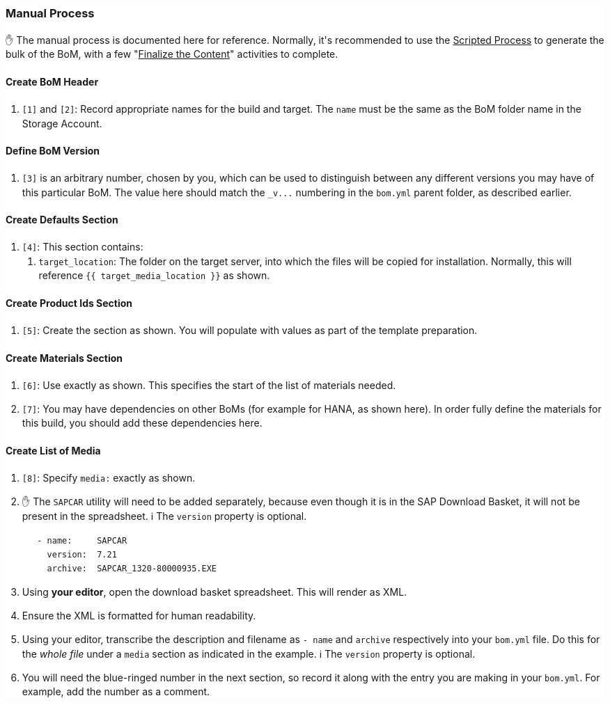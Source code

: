 ### Manual Process

:hand: The manual process is documented here for reference. Normally, it's recommended to use the [Scripted Process](#scripted-process) to generate the bulk of the BoM, with a few "[Finalize the Content](#finalize-the-content)" activities to complete.

#### Create BoM Header

1. `[1]` and `[2]`: Record appropriate names for the build and target. The `name` must be the same as the BoM folder name in the Storage Account.

#### Define BoM Version

1. `[3]` is an arbitrary number, chosen by you, which can be used to distinguish between any different versions you may have of this particular BoM. The value here should match the `_v...` numbering in the `bom.yml` parent folder, as described earlier.

#### Create Defaults Section

1. `[4]`: This section contains:
   1. `target_location`: The folder on the target server, into which the files will be copied for installation. Normally, this will reference `{{ target_media_location }}` as shown.

#### Create Product Ids Section

1. `[5]`: Create the section as shown. You will populate with values as part of the template preparation.

#### Create Materials Section

1. `[6]`: Use exactly as shown. This specifies the start of the list of materials needed.

1. `[7]`: You may have dependencies on other BoMs (for example for HANA, as shown here). In order fully define the materials for this build, you should add these dependencies here.

#### Create List of Media

1. `[8]`: Specify `media:` exactly as shown.

1. :hand: The `SAPCAR` utility will need to be added separately, because even though it is in the SAP Download Basket, it will not be present in the spreadsheet. :information_source: The `version` property is optional.

   ```text
      - name:     SAPCAR
        version:  7.21
        archive:  SAPCAR_1320-80000935.EXE
   ```

1. Using **your editor**, open the download basket spreadsheet. This will render as XML.
1. Ensure the XML is formatted for human readability.
1. Using your editor, transcribe the description and filename as `- name` and `archive` respectively into your `bom.yml` file. Do this for the *whole file* under a `media` section as indicated in the example. :information_source: The `version` property is optional.
1. You will need the blue-ringed number in the next section, so record it along with the entry you are making in your `bom.yml`. For example, add the number as a comment.
